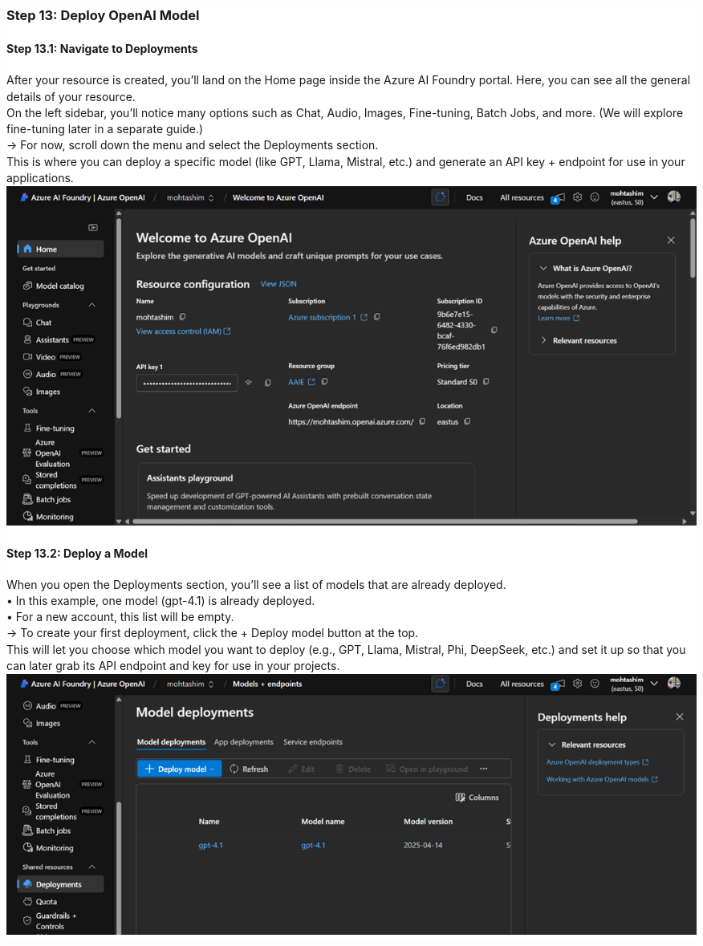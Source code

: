 ### Step 13: Deploy OpenAI Model
#### Step 13.1: Navigate to Deployments
After your resource is created, you’ll land on the Home page inside the Azure AI Foundry portal. Here, you can see all the general details of your resource.  
On the left sidebar, you’ll notice many options such as Chat, Audio, Images, Fine-tuning, Batch Jobs, and more. (We will explore fine-tuning later in a separate guide.)  
→ For now, scroll down the menu and select the Deployments section.  
This is where you can deploy a specific model (like GPT, Llama, Mistral, etc.) and generate an API key + endpoint for use in your applications.  
![Step 13.1](media/image13.png)

#### Step 13.2: Deploy a Model
When you open the Deployments section, you’ll see a list of models that are already deployed.  
•	In this example, one model (gpt-4.1) is already deployed.  
•	For a new account, this list will be empty.  
→ To create your first deployment, click the + Deploy model button at the top.  
This will let you choose which model you want to deploy (e.g., GPT, Llama, Mistral, Phi, DeepSeek, etc.) and set it up so that you can later grab its API endpoint and key for use in your projects.  
![Step 13.2](media/image14.png)
